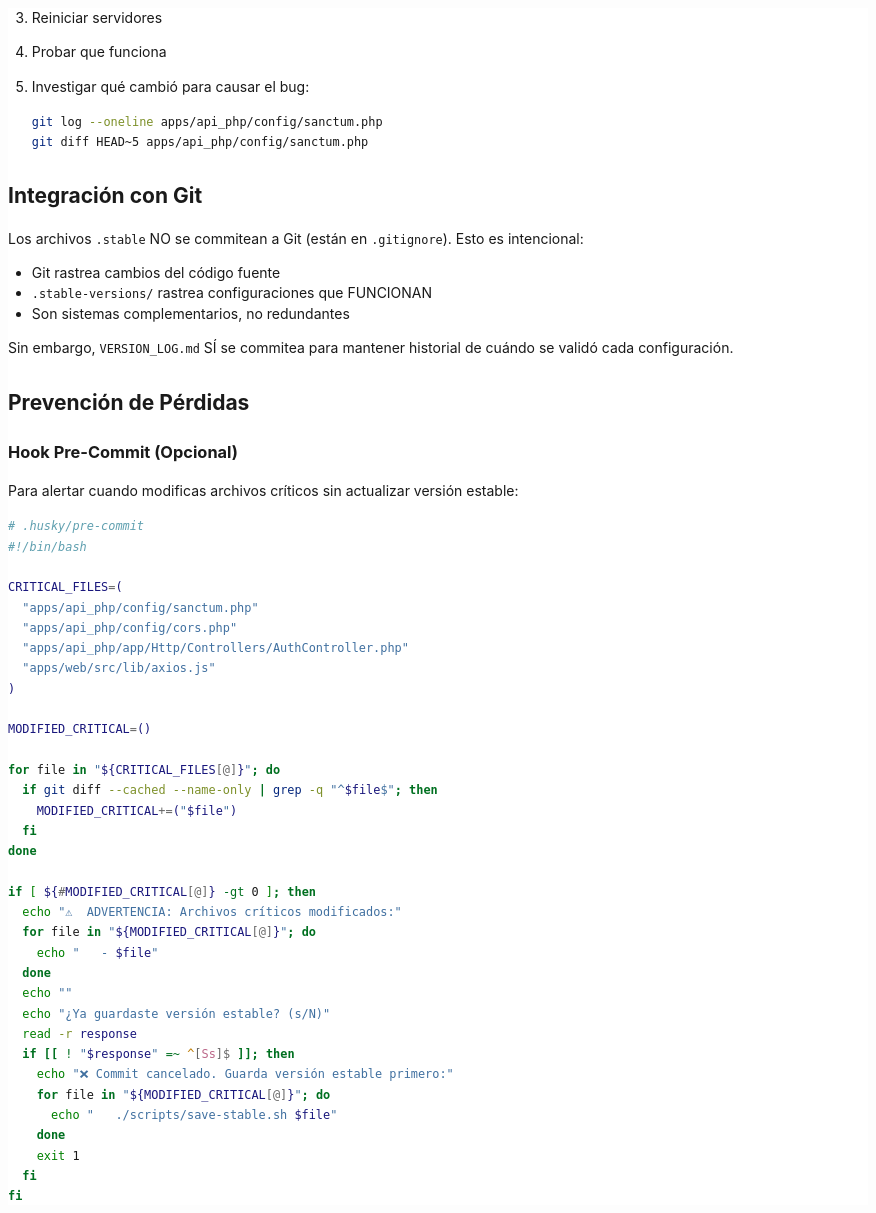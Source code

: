 3. Reiniciar servidores

4. Probar que funciona

5. Investigar qué cambió para causar el bug:
   ```bash
   git log --oneline apps/api_php/config/sanctum.php
   git diff HEAD~5 apps/api_php/config/sanctum.php
   ```

## Integración con Git

Los archivos `.stable` NO se commitean a Git (están en `.gitignore`). Esto es intencional:
- Git rastrea cambios del código fuente
- `.stable-versions/` rastrea configuraciones que FUNCIONAN
- Son sistemas complementarios, no redundantes

Sin embargo, `VERSION_LOG.md` SÍ se commitea para mantener historial de cuándo se validó cada configuración.

## Prevención de Pérdidas

### Hook Pre-Commit (Opcional)

Para alertar cuando modificas archivos críticos sin actualizar versión estable:

```bash
# .husky/pre-commit
#!/bin/bash

CRITICAL_FILES=(
  "apps/api_php/config/sanctum.php"
  "apps/api_php/config/cors.php"
  "apps/api_php/app/Http/Controllers/AuthController.php"
  "apps/web/src/lib/axios.js"
)

MODIFIED_CRITICAL=()

for file in "${CRITICAL_FILES[@]}"; do
  if git diff --cached --name-only | grep -q "^$file$"; then
    MODIFIED_CRITICAL+=("$file")
  fi
done

if [ ${#MODIFIED_CRITICAL[@]} -gt 0 ]; then
  echo "⚠️  ADVERTENCIA: Archivos críticos modificados:"
  for file in "${MODIFIED_CRITICAL[@]}"; do
    echo "   - $file"
  done
  echo ""
  echo "¿Ya guardaste versión estable? (s/N)"
  read -r response
  if [[ ! "$response" =~ ^[Ss]$ ]]; then
    echo "❌ Commit cancelado. Guarda versión estable primero:"
    for file in "${MODIFIED_CRITICAL[@]}"; do
      echo "   ./scripts/save-stable.sh $file"
    done
    exit 1
  fi
fi
```
